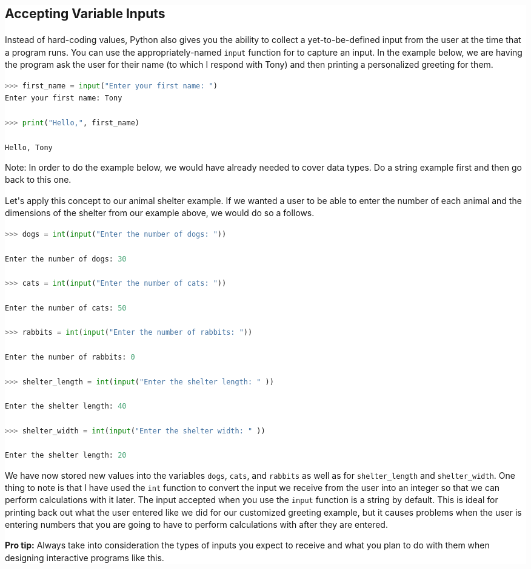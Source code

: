 ## Accepting Variable Inputs

Instead of hard-coding values, Python also gives you the ability to collect a yet-to-be-defined input from the user at the time that a program runs. You can use the appropriately-named `input` function for to capture an input. In the example below, we are having the program ask the user for their name (to which I respond with Tony) and then printing a personalized greeting for them.

```python
>>> first_name = input("Enter your first name: ")
Enter your first name: Tony

>>> print("Hello,", first_name)

Hello, Tony
```

Note: In order to do the example below, we would have already needed to cover data types. Do a string example first and then go back to this one.

Let's apply this concept to our animal shelter example. If we wanted a user to be able to enter the number of each animal and the dimensions of the shelter from our example above, we would do so a follows.

```python
>>> dogs = int(input("Enter the number of dogs: "))

Enter the number of dogs: 30

>>> cats = int(input("Enter the number of cats: "))

Enter the number of cats: 50

>>> rabbits = int(input("Enter the number of rabbits: "))

Enter the number of rabbits: 0

>>> shelter_length = int(input("Enter the shelter length: " ))

Enter the shelter length: 40

>>> shelter_width = int(input("Enter the shelter width: " ))

Enter the shelter length: 20
```

We have now stored new values into the variables `dogs`, `cats`, and `rabbits` as well as for `shelter_length` and `shelter_width`. One thing to note is that I have used the `int` function to convert the input we receive from the user into an integer so that we can perform calculations with it later. The input accepted when you use the `input` function is a string by default. This is ideal for printing back out what the user entered like we did for our customized greeting example, but it causes problems when the user is entering numbers that you are going to have to perform calculations with after they are entered.

**Pro tip:** Always take into consideration the types of inputs you expect to receive and what you plan to do with them when designing interactive programs like this.
